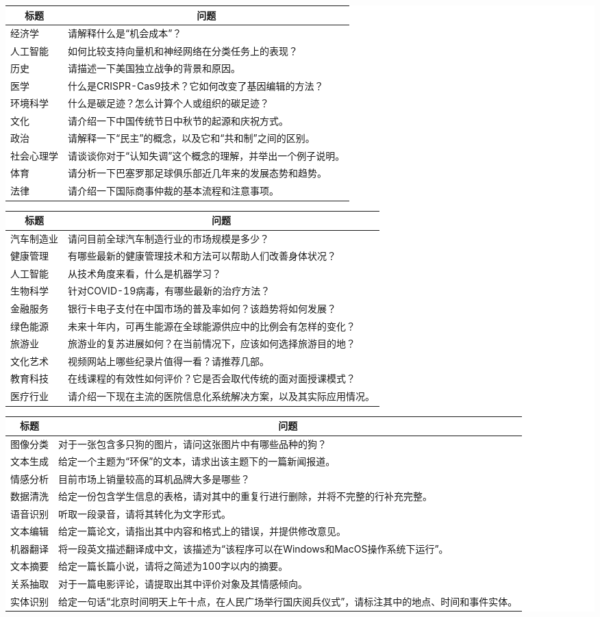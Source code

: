 |标题|问题|
|---|---|
|经济学|请解释什么是“机会成本”？|
|人工智能|如何比较支持向量机和神经网络在分类任务上的表现？|
|历史|请描述一下美国独立战争的背景和原因。|
|医学|什么是CRISPR-Cas9技术？它如何改变了基因编辑的方法？|
|环境科学|什么是碳足迹？怎么计算个人或组织的碳足迹？|
|文化|请介绍一下中国传统节日中秋节的起源和庆祝方式。|
|政治|请解释一下“民主”的概念，以及它和“共和制”之间的区别。|
|社会心理学|请谈谈你对于“认知失调”这个概念的理解，并举出一个例子说明。|
|体育|请分析一下巴塞罗那足球俱乐部近几年来的发展态势和趋势。|
|法律|请介绍一下国际商事仲裁的基本流程和注意事项。|

|标题|问题|
|---|---|
|汽车制造业|请问目前全球汽车制造行业的市场规模是多少？|
|健康管理|有哪些最新的健康管理技术和方法可以帮助人们改善身体状况？|
|人工智能|从技术角度来看，什么是机器学习？|
|生物科学|针对COVID-19病毒，有哪些最新的治疗方法？|
|金融服务|银行卡电子支付在中国市场的普及率如何？该趋势将如何发展？|
|绿色能源|未来十年内，可再生能源在全球能源供应中的比例会有怎样的变化？|
|旅游业|旅游业的复苏进展如何？在当前情况下，应该如何选择旅游目的地？|
|文化艺术|视频网站上哪些纪录片值得一看？请推荐几部。|
|教育科技|在线课程的有效性如何评价？它是否会取代传统的面对面授课模式？|
|医疗行业|请介绍一下现在主流的医院信息化系统解决方案，以及其实际应用情况。|

| 标题 | 问题 |
| --- | --- |
| 图像分类 | 对于一张包含多只狗的图片，请问这张图片中有哪些品种的狗？ |
| 文本生成 | 给定一个主题为“环保”的文本，请求出该主题下的一篇新闻报道。 |
| 情感分析 | 目前市场上销量较高的耳机品牌大多是哪些？ |
| 数据清洗 | 给定一份包含学生信息的表格，请对其中的重复行进行删除，并将不完整的行补充完整。 |
| 语音识别 | 听取一段录音，请将其转化为文字形式。 |
| 文本编辑 | 给定一篇论文，请指出其中内容和格式上的错误，并提供修改意见。 |
| 机器翻译 | 将一段英文描述翻译成中文，该描述为“该程序可以在Windows和MacOS操作系统下运行”。 |
| 文本摘要 | 给定一篇长篇小说，请将之简述为100字以内的摘要。 |
| 关系抽取 | 对于一篇电影评论，请提取出其中评价对象及其情感倾向。 |
| 实体识别 | 给定一句话“北京时间明天上午十点，在人民广场举行国庆阅兵仪式”，请标注其中的地点、时间和事件实体。 |

